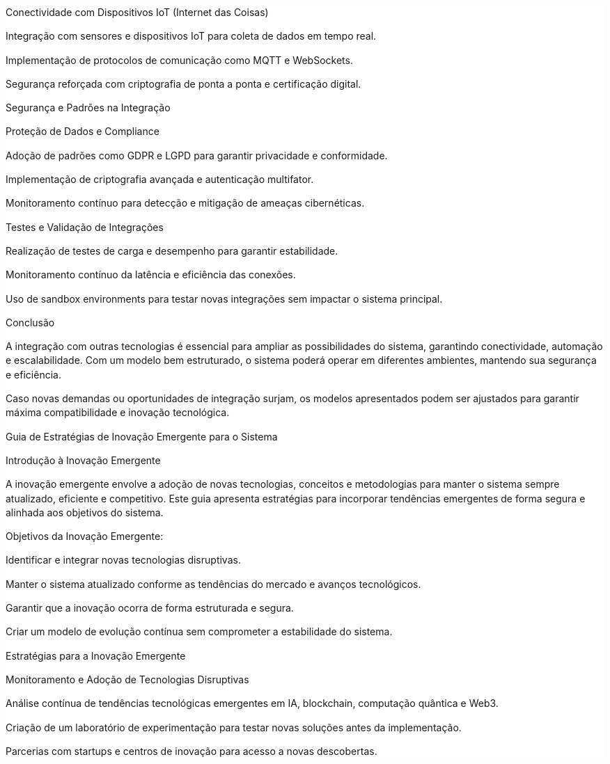 Conectividade com Dispositivos IoT (Internet das Coisas)

Integração com sensores e dispositivos IoT para coleta de dados em tempo real.

Implementação de protocolos de comunicação como MQTT e WebSockets.

Segurança reforçada com criptografia de ponta a ponta e certificação digital.

Segurança e Padrões na Integração

Proteção de Dados e Compliance

Adoção de padrões como GDPR e LGPD para garantir privacidade e conformidade.

Implementação de criptografia avançada e autenticação multifator.

Monitoramento contínuo para detecção e mitigação de ameaças cibernéticas.

Testes e Validação de Integrações

Realização de testes de carga e desempenho para garantir estabilidade.

Monitoramento contínuo da latência e eficiência das conexões.

Uso de sandbox environments para testar novas integrações sem impactar o sistema principal.

Conclusão

A integração com outras tecnologias é essencial para ampliar as possibilidades do sistema, garantindo conectividade, automação e escalabilidade. Com um modelo bem estruturado, o sistema poderá operar em diferentes ambientes, mantendo sua segurança e eficiência.

Caso novas demandas ou oportunidades de integração surjam, os modelos apresentados podem ser ajustados para garantir máxima compatibilidade e inovação tecnológica.

Guia de Estratégias de Inovação Emergente para o Sistema

Introdução à Inovação Emergente

A inovação emergente envolve a adoção de novas tecnologias, conceitos e metodologias para manter o sistema sempre atualizado, eficiente e competitivo. Este guia apresenta estratégias para incorporar tendências emergentes de forma segura e alinhada aos objetivos do sistema.

Objetivos da Inovação Emergente:

Identificar e integrar novas tecnologias disruptivas.

Manter o sistema atualizado conforme as tendências do mercado e avanços tecnológicos.

Garantir que a inovação ocorra de forma estruturada e segura.

Criar um modelo de evolução contínua sem comprometer a estabilidade do sistema.

Estratégias para a Inovação Emergente

Monitoramento e Adoção de Tecnologias Disruptivas

Análise contínua de tendências tecnológicas emergentes em IA, blockchain, computação quântica e Web3.

Criação de um laboratório de experimentação para testar novas soluções antes da implementação.

Parcerias com startups e centros de inovação para acesso a novas descobertas.
